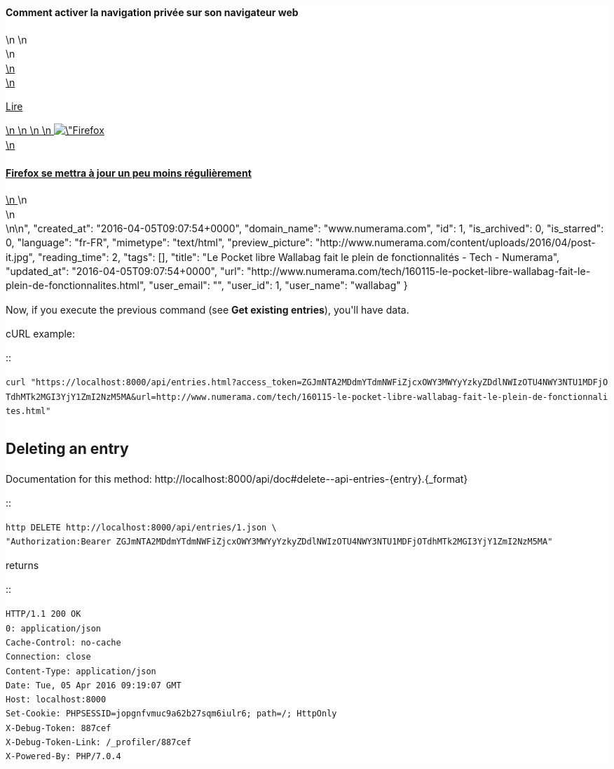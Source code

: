 <h4> Comment activer la navigation privée sur son navigateur web </h4>\n    </a>\n    <footer class=\"span12\">\n    </footer></article><article class=\"post-grid format-article\"><a class=\"floatleft\" href=\"http://www.numerama.com/tech/144028-firefox-se-mettra-a-jour-regulierement.html\" title=\"Firefox se mettra à jour un peu moins régulièrement\">\n        <div class=\"cover-preview cover-tech\">\n                            <p>Lire</p>\n            \n                            \n            \n            <img class=\"cover-preview_img\" src=\"http://c0.lestechnophiles.com/www.numerama.com/content/uploads/2016/02/firefox-mobile.jpg?resize=200,135\" srcset=\"&#10;                    //c0.lestechnophiles.com/www.numerama.com/content/uploads/2016/02/firefox-mobile.jpg?resize=200,135 200w,&#10;                                            //c0.lestechnophiles.com/www.numerama.com/content/uploads/2016/02/firefox-mobile.jpg?resize=100,67 100w,&#10;                                        \" sizes=\"(min-width: 1001px) 200px, (max-width: 1000px) 100px\" alt=\"Firefox se mettra à jour un peu moins régulièrement\"/></div>\n        <h4> Firefox se mettra à jour un peu moins régulièrement </h4>\n    </a>\n    <footer class=\"span12\">\n    </footer></article>\n</section>\n",
        "created_at": "2016-04-05T09:07:54+0000",
        "domain_name": "www.numerama.com",
        "id": 1,
        "is_archived": 0,
        "is_starred": 0,
        "language": "fr-FR",
        "mimetype": "text/html",
        "preview_picture": "http://www.numerama.com/content/uploads/2016/04/post-it.jpg",
        "reading_time": 2,
        "tags": [],
        "title": "Le Pocket libre Wallabag fait le plein de fonctionnalités - Tech - Numerama",
        "updated_at": "2016-04-05T09:07:54+0000",
        "url": "http://www.numerama.com/tech/160115-le-pocket-libre-wallabag-fait-le-plein-de-fonctionnalites.html",
        "user_email": "",
        "user_id": 1,
        "user_name": "wallabag"
    }

Now, if you execute the previous command (see **Get existing entries**), you'll have data.

cURL example:

::

    curl "https://localhost:8000/api/entries.html?access_token=ZGJmNTA2MDdmYTdmNWFiZjcxOWY3MWYyYzkyZDdlNWIzOTU4NWY3NTU1MDFjOTdhMTk2MGI3YjY1ZmI2NzM5MA&url=http://www.numerama.com/tech/160115-le-pocket-libre-wallabag-fait-le-plein-de-fonctionnalites.html"

Deleting an entry
-----------------

Documentation for this method: http://localhost:8000/api/doc#delete--api-entries-{entry}.{_format}

::

    http DELETE http://localhost:8000/api/entries/1.json \
    "Authorization:Bearer ZGJmNTA2MDdmYTdmNWFiZjcxOWY3MWYyYzkyZDdlNWIzOTU4NWY3NTU1MDFjOTdhMTk2MGI3YjY1ZmI2NzM5MA"

returns

::

    HTTP/1.1 200 OK
    0: application/json
    Cache-Control: no-cache
    Connection: close
    Content-Type: application/json
    Date: Tue, 05 Apr 2016 09:19:07 GMT
    Host: localhost:8000
    Set-Cookie: PHPSESSID=jopgnfvmuc9a62b27sqm6iulr6; path=/; HttpOnly
    X-Debug-Token: 887cef
    X-Debug-Token-Link: /_profiler/887cef
    X-Powered-By: PHP/7.0.4
